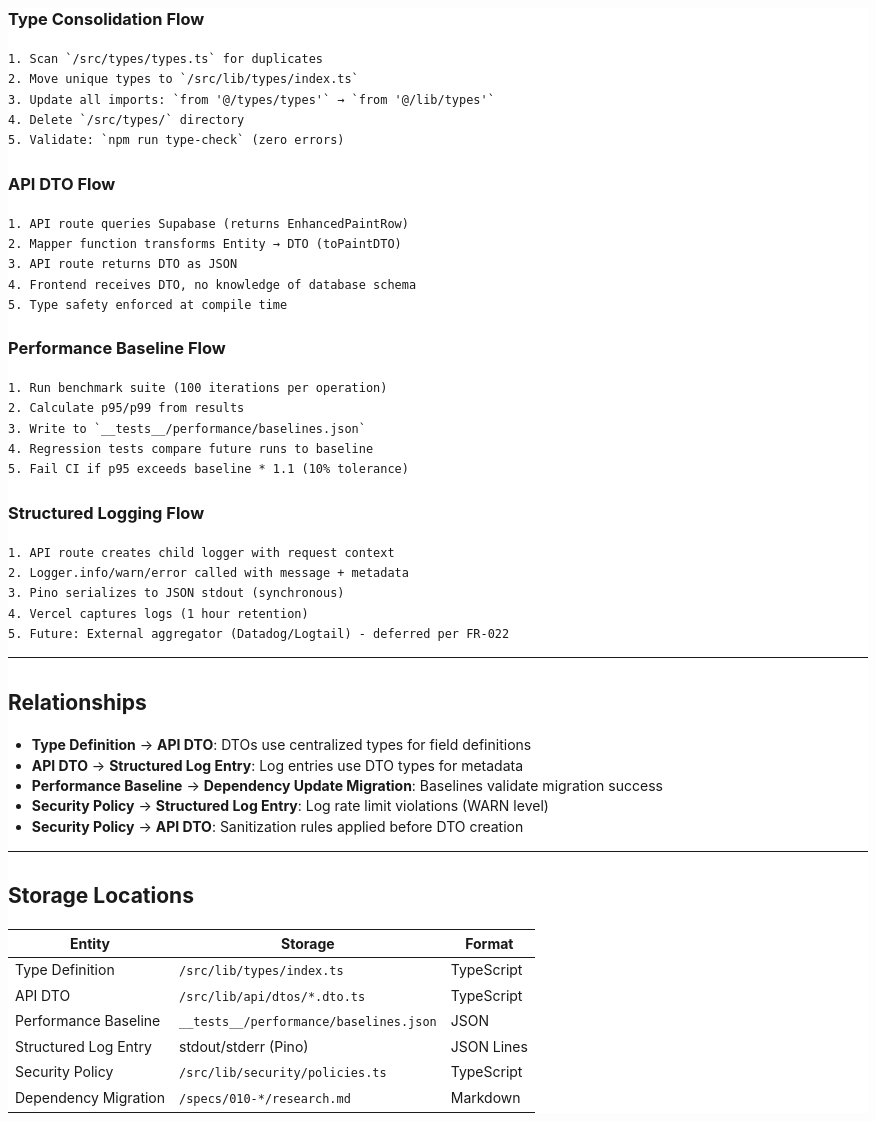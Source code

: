 ### Type Consolidation Flow
```
1. Scan `/src/types/types.ts` for duplicates
2. Move unique types to `/src/lib/types/index.ts`
3. Update all imports: `from '@/types/types'` → `from '@/lib/types'`
4. Delete `/src/types/` directory
5. Validate: `npm run type-check` (zero errors)
```

### API DTO Flow
```
1. API route queries Supabase (returns EnhancedPaintRow)
2. Mapper function transforms Entity → DTO (toPaintDTO)
3. API route returns DTO as JSON
4. Frontend receives DTO, no knowledge of database schema
5. Type safety enforced at compile time
```

### Performance Baseline Flow
```
1. Run benchmark suite (100 iterations per operation)
2. Calculate p95/p99 from results
3. Write to `__tests__/performance/baselines.json`
4. Regression tests compare future runs to baseline
5. Fail CI if p95 exceeds baseline * 1.1 (10% tolerance)
```

### Structured Logging Flow
```
1. API route creates child logger with request context
2. Logger.info/warn/error called with message + metadata
3. Pino serializes to JSON stdout (synchronous)
4. Vercel captures logs (1 hour retention)
5. Future: External aggregator (Datadog/Logtail) - deferred per FR-022
```

---

## Relationships

- **Type Definition** → **API DTO**: DTOs use centralized types for field definitions
- **API DTO** → **Structured Log Entry**: Log entries use DTO types for metadata
- **Performance Baseline** → **Dependency Update Migration**: Baselines validate migration success
- **Security Policy** → **Structured Log Entry**: Log rate limit violations (WARN level)
- **Security Policy** → **API DTO**: Sanitization rules applied before DTO creation

---

## Storage Locations

| Entity | Storage | Format |
|--------|---------|--------|
| Type Definition | `/src/lib/types/index.ts` | TypeScript |
| API DTO | `/src/lib/api/dtos/*.dto.ts` | TypeScript |
| Performance Baseline | `__tests__/performance/baselines.json` | JSON |
| Structured Log Entry | stdout/stderr (Pino) | JSON Lines |
| Security Policy | `/src/lib/security/policies.ts` | TypeScript |
| Dependency Migration | `/specs/010-*/research.md` | Markdown |
